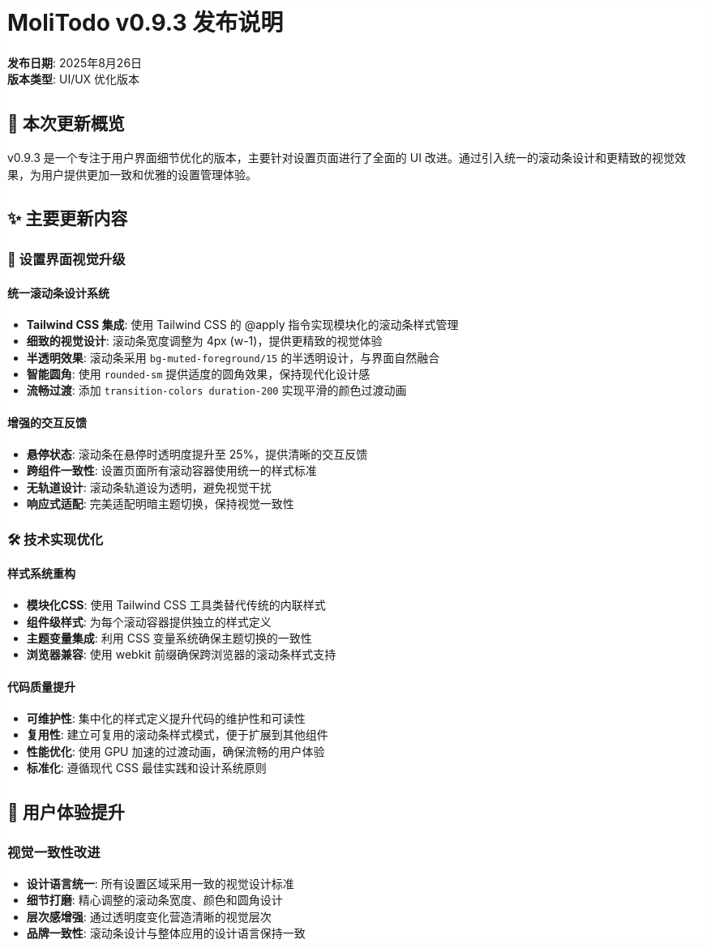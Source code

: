 # MoliTodo v0.9.3 发布说明

**发布日期**: 2025年8月26日  
**版本类型**: UI/UX 优化版本

## 🎯 本次更新概览

v0.9.3 是一个专注于用户界面细节优化的版本，主要针对设置页面进行了全面的 UI 改进。通过引入统一的滚动条设计和更精致的视觉效果，为用户提供更加一致和优雅的设置管理体验。

## ✨ 主要更新内容

### 🎨 设置界面视觉升级

#### 统一滚动条设计系统
- **Tailwind CSS 集成**: 使用 Tailwind CSS 的 @apply 指令实现模块化的滚动条样式管理
- **细致的视觉设计**: 滚动条宽度调整为 4px (w-1)，提供更精致的视觉体验
- **半透明效果**: 滚动条采用 `bg-muted-foreground/15` 的半透明设计，与界面自然融合
- **智能圆角**: 使用 `rounded-sm` 提供适度的圆角效果，保持现代化设计感
- **流畅过渡**: 添加 `transition-colors duration-200` 实现平滑的颜色过渡动画

#### 增强的交互反馈
- **悬停状态**: 滚动条在悬停时透明度提升至 25%，提供清晰的交互反馈
- **跨组件一致性**: 设置页面所有滚动容器使用统一的样式标准
- **无轨道设计**: 滚动条轨道设为透明，避免视觉干扰
- **响应式适配**: 完美适配明暗主题切换，保持视觉一致性

### 🛠️ 技术实现优化

#### 样式系统重构
- **模块化CSS**: 使用 Tailwind CSS 工具类替代传统的内联样式
- **组件级样式**: 为每个滚动容器提供独立的样式定义
- **主题变量集成**: 利用 CSS 变量系统确保主题切换的一致性
- **浏览器兼容**: 使用 webkit 前缀确保跨浏览器的滚动条样式支持

#### 代码质量提升
- **可维护性**: 集中化的样式定义提升代码的维护性和可读性
- **复用性**: 建立可复用的滚动条样式模式，便于扩展到其他组件
- **性能优化**: 使用 GPU 加速的过渡动画，确保流畅的用户体验
- **标准化**: 遵循现代 CSS 最佳实践和设计系统原则

## 🎯 用户体验提升

### 视觉一致性改进
- **设计语言统一**: 所有设置区域采用一致的视觉设计标准
- **细节打磨**: 精心调整的滚动条宽度、颜色和圆角设计
- **层次感增强**: 通过透明度变化营造清晰的视觉层次
- **品牌一致性**: 滚动条设计与整体应用的设计语言保持一致
